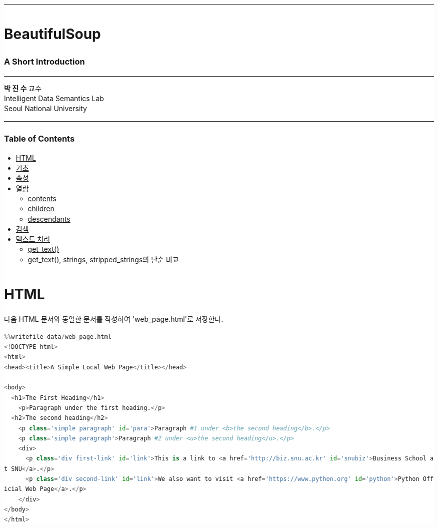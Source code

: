 - - -

# BeautifulSoup

### A Short Introduction

* * *

**박 진 수** 교수  
Intelligent Data Semantics Lab  
Seoul National University

- - -

<h3>Table of Contents<span class="tocSkip"></span></h3>
<div class="toc"><ul class="toc-item"><li><span><a href="#HTML" data-toc-modified-id="HTML-1">HTML</a></span></li><li><span><a href="#기초" data-toc-modified-id="기초-2">기초</a></span></li><li><span><a href="#속성" data-toc-modified-id="속성-3">속성</a></span></li><li><span><a href="#열람" data-toc-modified-id="열람-4">열람</a></span><ul class="toc-item"><li><span><a href="#contents" data-toc-modified-id="contents-4.1">contents</a></span></li><li><span><a href="#children" data-toc-modified-id="children-4.2">children</a></span></li><li><span><a href="#descendants" data-toc-modified-id="descendants-4.3">descendants</a></span></li></ul></li><li><span><a href="#검색" data-toc-modified-id="검색-5">검색</a></span></li><li><span><a href="#텍스트-처리" data-toc-modified-id="텍스트-처리-6">텍스트 처리</a></span><ul class="toc-item"><li><span><a href="#get_text()" data-toc-modified-id="get_text()-6.1">get_text()</a></span></li><li><span><a href="#get_text(),-strings,-stripped_strings의-단순-비교" data-toc-modified-id="get_text(),-strings,-stripped_strings의-단순-비교-6.2">get_text(), strings, stripped_strings의 단순 비교</a></span></li></ul></li></ul></div>

# HTML

다음 HTML 문서와 동일한 문서를 작성하여 'web_page.html'로 저장한다.


```python
%%writefile data/web_page.html
<!DOCTYPE html>
<html>
<head><title>A Simple Local Web Page</title></head>

<body>
  <h1>The First Heading</h1>
    <p>Paragraph under the first heading.</p>
  <h2>The second heading</h2>
    <p class='simple paragraph' id='para'>Paragraph #1 under <b>the second heading</b>.</p>
    <p class='simple paragraph'>Paragraph #2 under <u>the second heading</u>.</p>
    <div>
      <p class='div first-link' id='link'>This is a link to <a href='http://biz.snu.ac.kr' id='snubiz'>Business School at SNU</a>.</p> 
      <p class='div second-link' id='link'>We also want to visit <a href='https://www.python.org' id='python'>Python Official Web Page</a>.</p> 
    </div>
</body>
</html>
```
